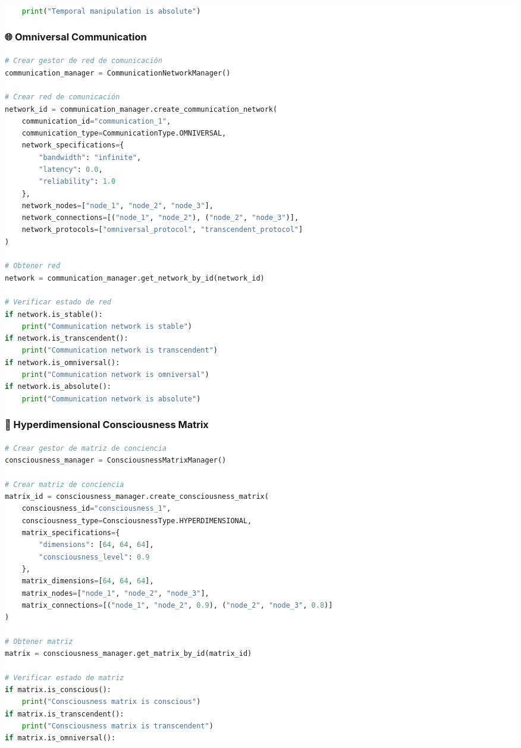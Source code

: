 ```python
    print("Temporal manipulation is absolute")
```

### **🌐 Omniversal Communication**
```python
# Crear gestor de red de comunicación
communication_manager = CommunicationNetworkManager()

# Crear red de comunicación
network_id = communication_manager.create_communication_network(
    communication_id="communication_1",
    communication_type=CommunicationType.OMNIVERSAL,
    network_specifications={
        "bandwidth": "infinite",
        "latency": 0.0,
        "reliability": 1.0
    },
    network_nodes=["node_1", "node_2", "node_3"],
    network_connections=[("node_1", "node_2"), ("node_2", "node_3")],
    network_protocols=["omniversal_protocol", "transcendent_protocol"]
)

# Obtener red
network = communication_manager.get_network_by_id(network_id)

# Verificar estado de red
if network.is_stable():
    print("Communication network is stable")
if network.is_transcendent():
    print("Communication network is transcendent")
if network.is_omniversal():
    print("Communication network is omniversal")
if network.is_absolute():
    print("Communication network is absolute")
```

### **🧠 Hyperdimensional Consciousness Matrix**
```python
# Crear gestor de matriz de conciencia
consciousness_manager = ConsciousnessMatrixManager()

# Crear matriz de conciencia
matrix_id = consciousness_manager.create_consciousness_matrix(
    consciousness_id="consciousness_1",
    consciousness_type=ConsciousnessType.HYPERDIMENSIONAL,
    matrix_specifications={
        "dimensions": [64, 64, 64],
        "consciousness_level": 0.9
    },
    matrix_dimensions=[64, 64, 64],
    matrix_nodes=["node_1", "node_2", "node_3"],
    matrix_connections=[("node_1", "node_2", 0.9), ("node_2", "node_3", 0.8)]
)

# Obtener matriz
matrix = consciousness_manager.get_matrix_by_id(matrix_id)

# Verificar estado de matriz
if matrix.is_conscious():
    print("Consciousness matrix is conscious")
if matrix.is_transcendent():
    print("Consciousness matrix is transcendent")
if matrix.is_omniversal():
```